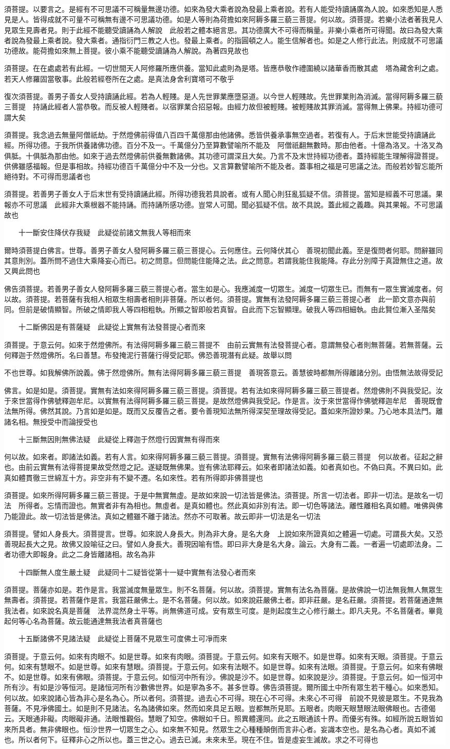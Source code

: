 須菩提。以要言之。是經有不可思議不可稱量無邊功德。如來為發大乘者說為發最上乘者說。若有人能受持讀誦廣為人說。如來悉知是人悉見是人。皆得成就不可量不可稱無有邊不可思議功德。如是人等則為荷擔如來阿耨多羅三藐三菩提。何以故。須菩提。若樂小法者著我見人見眾生見壽者見。則于此經不能聽受讀誦為人解說　此般若之體本絕言思。其功德廣大不可得而稱量。非樂小乘者所可得聞。故曰為發大乘者說為發最上乘者說。發大乘者。通指衍門三教之人也。發最上乘者。的指圓頓之人。能生信解者也。如是之人修行此法。則成就不可思議功德故。能荷擔如來無上菩提。彼小乘不能聽受讀誦為人解說。為著四見故也

須菩提。在在處處若有此經。一切世間天人阿修羅所應供養。當知此處則為是塔。皆應恭敬作禮圍繞以諸華香而散其處　塔為藏舍利之處。若天人修羅固當敬事。此般若經卷所在之處。是真法身舍利寶塔可不敬乎

復次須菩提。善男子善女人受持讀誦此經。若為人輕賤。是人先世罪業應墮惡道。以今世人輕賤故。先世罪業則為消滅。當得阿耨多羅三藐三菩提　持誦此經者人當恭敬。而反被人輕賤者。以宿罪業合招惡報。由經力故但被輕賤。被輕賤故其罪消滅。當得無上佛果。持經功德可謂大矣

須菩提。我念過去無量阿僧祇劫。于然燈佛前得值八百四千萬億那由他諸佛。悉皆供養承事無空過者。若復有人。于后末世能受持讀誦此經。所得功德。于我所供養諸佛功德。百分不及一。千萬億分乃至算數譬喻所不能及　阿僧祇翻無數時。那由他者。十億為洛叉。十洛叉為俱胝。十俱胝為那由他。如來于過去然燈佛前供養無數諸佛。其功德可謂深且大矣。乃言不及末世持經功德者。蓋持經能生理解得證菩提。供佛雖感福報。但是事相故。持經功德百千萬億分中不及一分也。又言算數譬喻所不能及者。蓋事相之福是可思議之法。而般若妙智忘能所絕待對。不可得而思議者也

須菩提。若善男子善女人于后末世有受持讀誦此經。所得功德我若具說者。或有人聞心則狂亂狐疑不信。須菩提。當知是經義不可思議。果報亦不可思議　此經非大乘根器不能持誦。而持誦所感功德。豈常人可聞。聞必狐疑不信。故不具說。蓋此經之義趣。與其果報。不可思議故也

　　十一斷安住降伏存我疑　此疑從前諸文無我人等相而來

爾時須菩提白佛言。世尊。善男子善女人發阿耨多羅三藐三菩提心。云何應住。云何降伏其心　善現初聞此義。至是復問者何耶。問辭雖同其意則別。蓋所問不過住大乘降妄心而已。初之問意。但問能住能降之法。此之問意。若謂我能住我能降。存此分別障于真證無住之道。故又興此問也

佛告須菩提。若善男子善女人發阿耨多羅三藐三菩提心者。當生如是心。我應滅度一切眾生。滅度一切眾生已。而無有一眾生實滅度者。何以故。須菩提。若菩薩有我相人相眾生相壽者相則非菩薩。所以者何。須菩提。實無有法發阿耨多羅三藐三菩提心者　此一節文意亦與前同。但前是破情顯智。所破之情即我人等四相粗執。所顯之智即般若真智。自此而下忘智顯理。破我人等四相細執。由此賢位漸入圣階矣

　　十二斷佛因是有菩薩疑　此疑從上實無有法發菩提心者而來

須菩提。于意云何。如來于然燈佛所。有法得阿耨多羅三藐三菩提不　由前云實無有法發菩提心者。意謂無發心者則無菩薩。若無菩薩。云何釋迦于然燈佛所。名曰善慧。布發掩泥行菩薩行得受記耶。佛恐善現潛有此疑。故舉以問

不也世尊。如我解佛所說義。佛于然燈佛所。無有法得阿耨多羅三藐三菩提　善現答意云。善慧彼時都無所得離諸分別。由悟無法故得受記

佛言。如是如是。須菩提。實無有法如來得阿耨多羅三藐三菩提。須菩提。若有法如來得阿耨多羅三藐三菩提者。然燈佛則不與我受記。汝于來世當得作佛號釋迦牟尼。以實無有法得阿耨多羅三藐三菩提。是故然燈佛與我受記。作是言。汝于來世當得作佛號釋迦牟尼　善現既會法無所得。佛然其說。乃言如是如是。既而又反覆告之者。要令善現知法無所得深契至理故得受記。蓋如來所證妙果。乃心地本具法門。離諸名相。無授受中而論授受也

　　十三斷無因則無佛法疑　此疑從上釋迦于然燈行因實無有得而來

何以故。如來者。即諸法如義。若有人言。如來得阿耨多羅三藐三菩提。須菩提。實無有法佛得阿耨多羅三藐三菩提　何以故者。征起之辭也。由前云實無有法得菩提果故受然燈之記。遂疑既無佛果。豈有佛法耶釋云。如來者即諸法如義。如者真如也。不偽曰真。不異曰如。此真如體貫徹三世綿亙十方。非空非有不變不遷。名如來性。若有所得即非佛菩提也

須菩提。如來所得阿耨多羅三藐三菩提。于是中無實無虛。是故如來說一切法皆是佛法。須菩提。所言一切法者。即非一切法。是故名一切法　所得者。忘情而證也。無實者非有為相也。無虛者。是真如體也。然此真如非別有法。即一切色等諸法。離性離相名真如體。唯佛與佛乃能證此。故一切法皆是佛法。真如之體雖不離于諸法。然亦不可取著。故云即非一切法是名一切法

須菩提。譬如人身長大。須菩提言。世尊。如來說人身長大。則為非大身。是名大身　上說如來所證真如之體遍一切處。可謂長大矣。又恐善現起長大之見。故佛又設喻征之曰。譬如人身長大。善現因喻有悟。即曰非大身是名大身。論云。大身有二義。一者遍一切處即法身。二者功德大即報身。此之二身皆離諸相。故名為非

　　十四斷無人度生嚴土疑　此疑同十二疑皆從第十一疑中實無有法發心者而來

須菩提。菩薩亦如是。若作是言。我當滅度無量眾生。則不名菩薩。何以故。須菩提。實無有法名為菩薩。是故佛說一切法無我無人無眾生無壽者。須菩提。若菩薩作是言。我當莊嚴佛土。是不名菩薩。何以故。如來說莊嚴佛土者。即非莊嚴。是名莊嚴。須菩提。若菩薩通達無我法者。如來說名真是菩薩　法界混然身土平等。尚無佛道可成。安有眾生可度。是則起度生之心修行嚴土。即凡夫見。不名菩薩者。畢竟起何等心名為菩薩。故云能通達無我法者真菩薩也

　　十五斷諸佛不見諸法疑　此疑從上菩薩不見眾生可度佛土可凈而來

須菩提。于意云何。如來有肉眼不。如是世尊。如來有肉眼。須菩提。于意云何。如來有天眼不。如是世尊。如來有天眼。須菩提。于意云何。如來有慧眼不。如是世尊。如來有慧眼。須菩提。于意云何。如來有法眼不。如是世尊。如來有法眼。須菩提。于意云何。如來有佛眼不。如是世尊。如來有佛眼。須菩提。于意云何。如恒河中所有沙。佛說是沙不。如是世尊。如來說是沙。須菩提。于意云何。如一恒河中所有沙。有如是沙等恒河。是諸恒河所有沙數佛世界。如是寧為多不。甚多世尊。佛告須菩提。爾所國土中所有眾生若干種心。如來悉知。何以故。如來說諸心皆為非心是名為心。所以者何。須菩提。過去心不可得。現在心不可得。未來心不可得　前說不見彼是眾生。不見我為菩薩。不見凈佛國土。如是則不見諸法。名為諸佛如來。然而如來具足五眼。豈都無所見耶。五眼者。肉眼天眼慧眼法眼佛眼也。古德偈云。天眼通非礙。肉眼礙非通。法眼惟觀俗。慧眼了知空。佛眼如千日。照異體還同。此之五眼通該十界。而優劣有殊。如經所說五眼皆如來所具者。無非佛眼也。恒沙世界一切眾生之心。如來無不知見。然眾生之心種種顛倒而言非心者。妄識本空也。是名為心者。真如不滅也。所以者何下。征釋非心之所以也。蓋三世之心。過去已滅。未來未至。現在不住。皆是虛妄生滅故。求之不可得也
